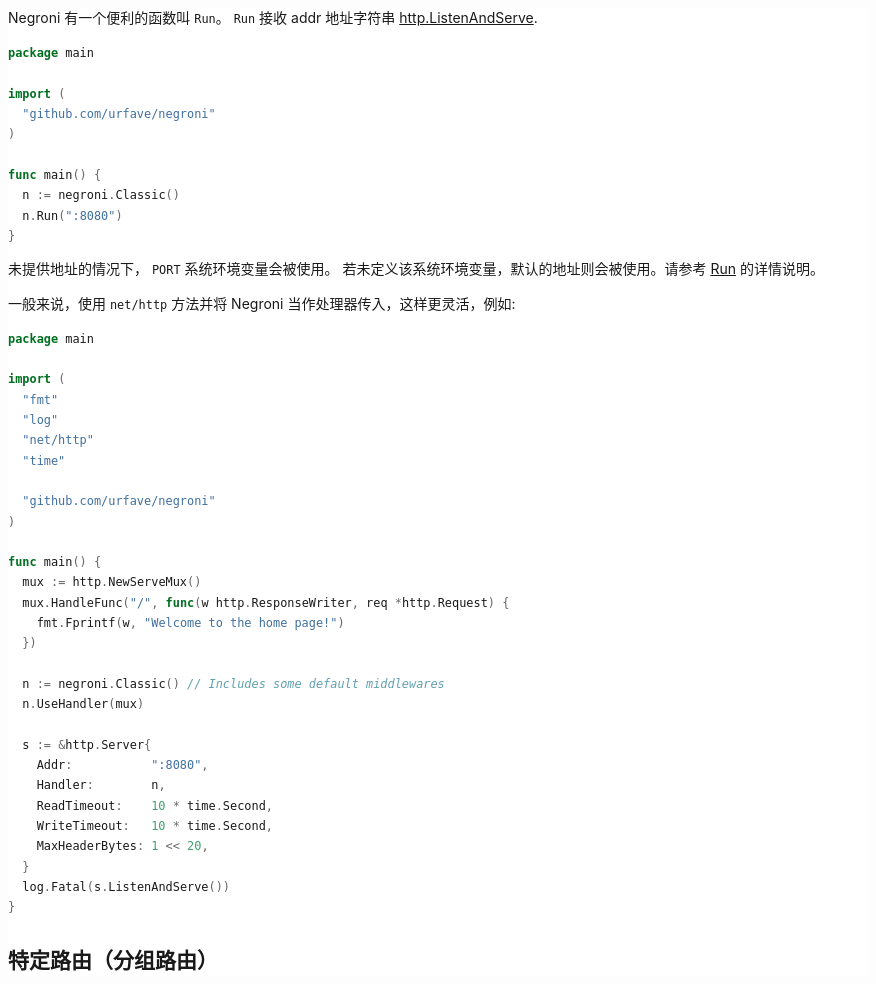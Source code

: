 Negroni 有一个便利的函数叫 `Run`。 `Run` 接收 addr 地址字符串 [http.ListenAndServe](http://golang.org/pkg/net/http#ListenAndServe).

``` go
package main

import (
  "github.com/urfave/negroni"
)

func main() {
  n := negroni.Classic()
  n.Run(":8080")
}
```

未提供地址的情况下， `PORT` 系统环境变量会被使用。 若未定义该系统环境变量，默认的地址则会被使用。请参考 [Run](https://godoc.org/github.com/urfave/negroni#Negroni.Run) 的详情说明。

一般来说，使用 `net/http` 方法并将 Negroni 当作处理器传入，这样更灵活，例如:

``` go
package main

import (
  "fmt"
  "log"
  "net/http"
  "time"

  "github.com/urfave/negroni"
)

func main() {
  mux := http.NewServeMux()
  mux.HandleFunc("/", func(w http.ResponseWriter, req *http.Request) {
    fmt.Fprintf(w, "Welcome to the home page!")
  })

  n := negroni.Classic() // Includes some default middlewares
  n.UseHandler(mux)

  s := &http.Server{
    Addr:           ":8080",
    Handler:        n,
    ReadTimeout:    10 * time.Second,
    WriteTimeout:   10 * time.Second,
    MaxHeaderBytes: 1 << 20,
  }
  log.Fatal(s.ListenAndServe())
}
```

## 特定路由（分组路由）
